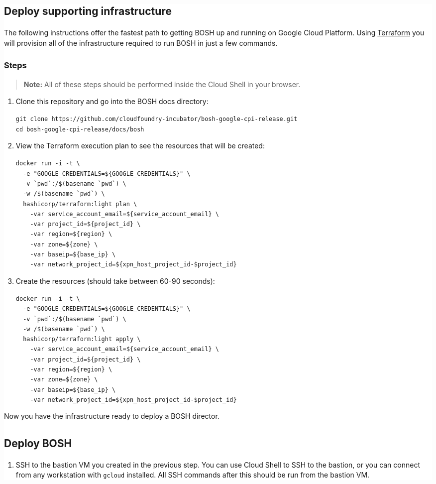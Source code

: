 <a name="deploy-automatic"></a>
## Deploy supporting infrastructure
The following instructions offer the fastest path to getting BOSH up and running on Google Cloud Platform. Using [Terraform](https://www.terraform.io/) you will provision all of the infrastructure required to run BOSH in just a few commands.

### Steps
> **Note:** All of these steps should be performed inside the Cloud Shell in your browser.

1. Clone this repository and go into the BOSH docs directory:

   ```
   git clone https://github.com/cloudfoundry-incubator/bosh-google-cpi-release.git
   cd bosh-google-cpi-release/docs/bosh
   ```

1. View the Terraform execution plan to see the resources that will be created:

   ```
   docker run -i -t \
     -e "GOOGLE_CREDENTIALS=${GOOGLE_CREDENTIALS}" \
     -v `pwd`:/$(basename `pwd`) \
     -w /$(basename `pwd`) \
     hashicorp/terraform:light plan \
       -var service_account_email=${service_account_email} \
       -var project_id=${project_id} \
       -var region=${region} \
       -var zone=${zone} \
       -var baseip=${base_ip} \
       -var network_project_id=${xpn_host_project_id-$project_id}
   ```

1. Create the resources (should take between 60-90 seconds):

   ```
   docker run -i -t \
     -e "GOOGLE_CREDENTIALS=${GOOGLE_CREDENTIALS}" \
     -v `pwd`:/$(basename `pwd`) \
     -w /$(basename `pwd`) \
     hashicorp/terraform:light apply \
       -var service_account_email=${service_account_email} \
       -var project_id=${project_id} \
       -var region=${region} \
       -var zone=${zone} \
       -var baseip=${base_ip} \
       -var network_project_id=${xpn_host_project_id-$project_id}
   ```

Now you have the infrastructure ready to deploy a BOSH director.

<a name="deploy-bosh"></a>
## Deploy BOSH

1. SSH to the bastion VM you created in the previous step. You can use Cloud Shell to SSH to the bastion, or you can connect from any workstation with `gcloud` installed. All SSH commands after this should be run from the bastion VM.
